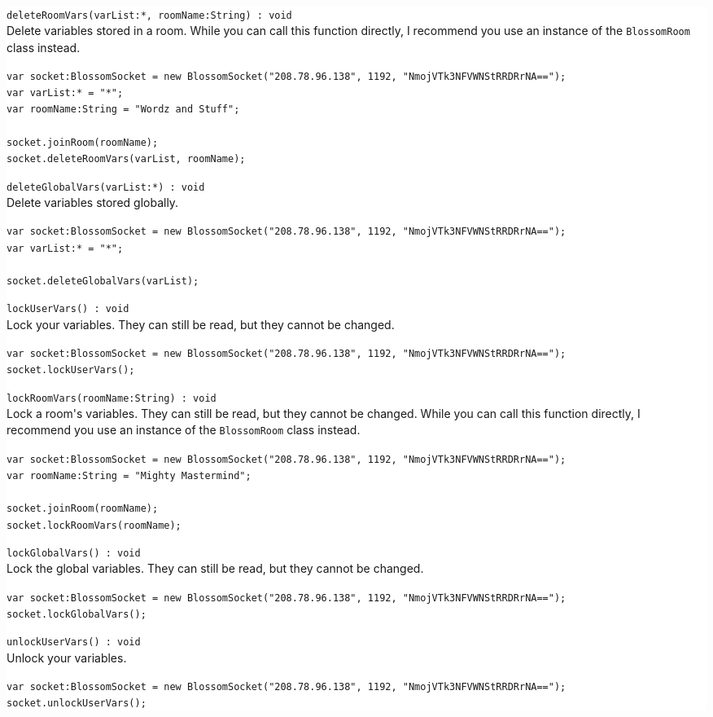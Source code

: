`deleteRoomVars(varList:*, roomName:String) : void`\
Delete variables stored in a room. While you can call this function directly, I recommend you use an instance of the `BlossomRoom` class instead.

```as3
var socket:BlossomSocket = new BlossomSocket("208.78.96.138", 1192, "NmojVTk3NFVWNStRRDRrNA==");
var varList:* = "*";
var roomName:String = "Wordz and Stuff";

socket.joinRoom(roomName);
socket.deleteRoomVars(varList, roomName);
```

`deleteGlobalVars(varList:*) : void`\
Delete variables stored globally.

```as3
var socket:BlossomSocket = new BlossomSocket("208.78.96.138", 1192, "NmojVTk3NFVWNStRRDRrNA==");
var varList:* = "*";

socket.deleteGlobalVars(varList);
```

`lockUserVars() : void`\
Lock your variables. They can still be read, but they cannot be changed.

```as3
var socket:BlossomSocket = new BlossomSocket("208.78.96.138", 1192, "NmojVTk3NFVWNStRRDRrNA==");
socket.lockUserVars();
```

`lockRoomVars(roomName:String) : void`\
Lock a room's variables. They can still be read, but they cannot be changed. While you can call this function directly, I recommend you use an instance of the `BlossomRoom` class instead.

```as3
var socket:BlossomSocket = new BlossomSocket("208.78.96.138", 1192, "NmojVTk3NFVWNStRRDRrNA==");
var roomName:String = "Mighty Mastermind";

socket.joinRoom(roomName);
socket.lockRoomVars(roomName);
```

`lockGlobalVars() : void`\
Lock the global variables. They can still be read, but they cannot be changed.

```as3
var socket:BlossomSocket = new BlossomSocket("208.78.96.138", 1192, "NmojVTk3NFVWNStRRDRrNA==");
socket.lockGlobalVars();
```

`unlockUserVars() : void`\
Unlock your variables.

```as3
var socket:BlossomSocket = new BlossomSocket("208.78.96.138", 1192, "NmojVTk3NFVWNStRRDRrNA==");
socket.unlockUserVars();
```
